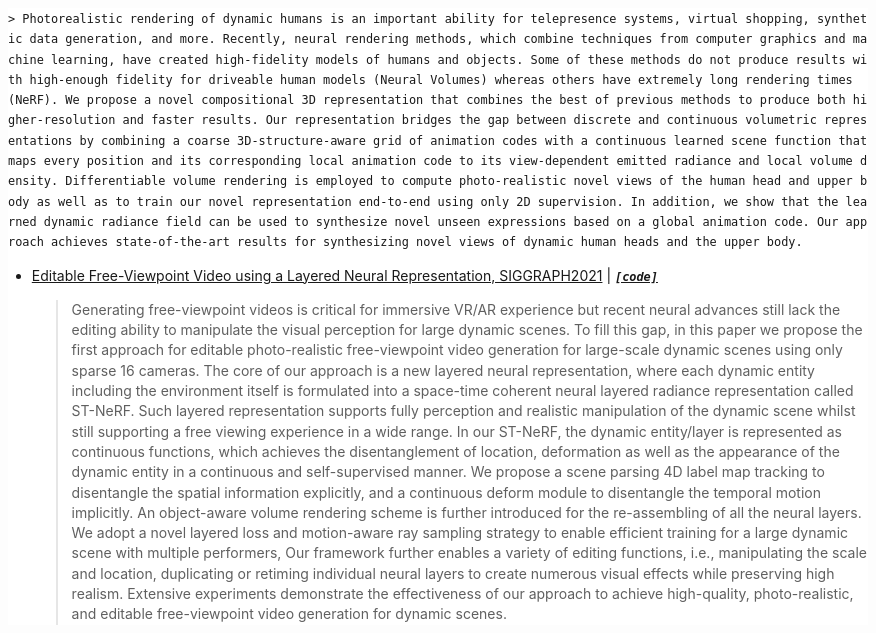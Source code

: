     > Photorealistic rendering of dynamic humans is an important ability for telepresence systems, virtual shopping, synthetic data generation, and more. Recently, neural rendering methods, which combine techniques from computer graphics and machine learning, have created high-fidelity models of humans and objects. Some of these methods do not produce results with high-enough fidelity for driveable human models (Neural Volumes) whereas others have extremely long rendering times (NeRF). We propose a novel compositional 3D representation that combines the best of previous methods to produce both higher-resolution and faster results. Our representation bridges the gap between discrete and continuous volumetric representations by combining a coarse 3D-structure-aware grid of animation codes with a continuous learned scene function that maps every position and its corresponding local animation code to its view-dependent emitted radiance and local volume density. Differentiable volume rendering is employed to compute photo-realistic novel views of the human head and upper body as well as to train our novel representation end-to-end using only 2D supervision. In addition, we show that the learned dynamic radiance field can be used to synthesize novel unseen expressions based on a global animation code. Our approach achieves state-of-the-art results for synthesizing novel views of dynamic human heads and the upper body.
  - [Editable Free-Viewpoint Video using a Layered Neural Representation, SIGGRAPH2021](https://jiakai-zhang.github.io/st-nerf/) | [***``[code]``***](https://jiakai-zhang.github.io/st-nerf/#code)
    > Generating free-viewpoint videos is critical for immersive VR/AR experience but recent neural advances still lack the editing ability to manipulate the visual perception for large dynamic scenes. To fill this gap, in this paper we propose the first approach for editable photo-realistic free-viewpoint video generation for large-scale dynamic scenes using only sparse 16 cameras. The core of our approach is a new layered neural representation, where each dynamic entity including the environment itself is formulated into a space-time coherent neural layered radiance representation called ST-NeRF. Such layered representation supports fully perception and realistic manipulation of the dynamic scene whilst still supporting a free viewing experience in a wide range. In our ST-NeRF, the dynamic entity/layer is represented as continuous functions, which achieves the disentanglement of location, deformation as well as the appearance of the dynamic entity in a continuous and self-supervised manner. We propose a scene parsing 4D label map tracking to disentangle the spatial information explicitly, and a continuous deform module to disentangle the temporal motion implicitly. An object-aware volume rendering scheme is further introduced for the re-assembling of all the neural layers. We adopt a novel layered loss and motion-aware ray sampling strategy to enable efficient training for a large dynamic scene with multiple performers, Our framework further enables a variety of editing functions, i.e., manipulating the scale and location, duplicating or retiming individual neural layers to create numerous visual effects while preserving high realism. Extensive experiments demonstrate the effectiveness of our approach to achieve high-quality, photo-realistic, and editable free-viewpoint video generation for dynamic scenes.
